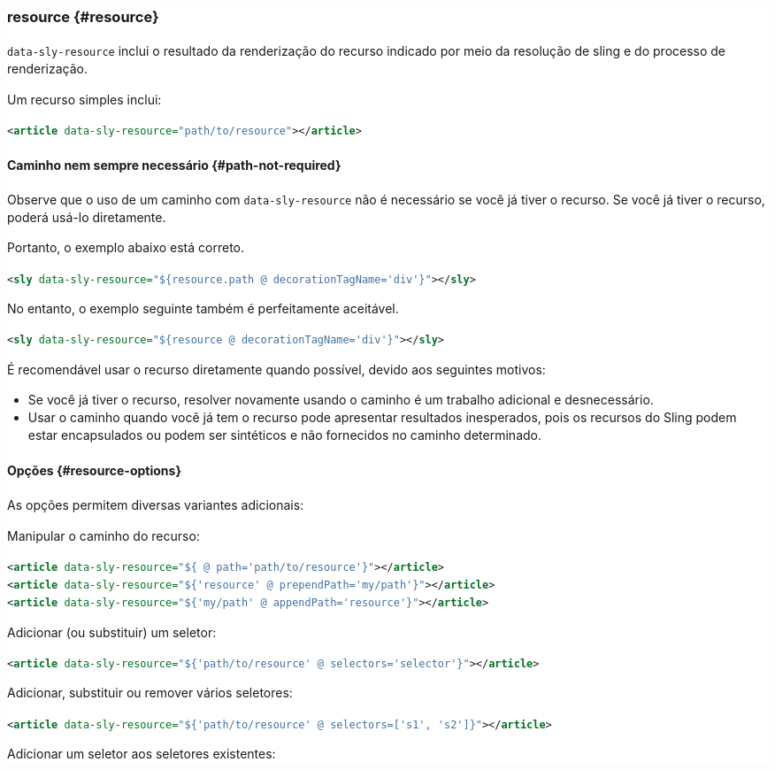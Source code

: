 ### resource {#resource}

`data-sly-resource` inclui o resultado da renderização do recurso indicado por meio da resolução de sling e do processo de renderização.

Um recurso simples inclui:

```xml
<article data-sly-resource="path/to/resource"></article>
```

#### Caminho nem sempre necessário {#path-not-required}

Observe que o uso de um caminho com `data-sly-resource` não é necessário se você já tiver o recurso. Se você já tiver o recurso, poderá usá-lo diretamente.

Portanto, o exemplo abaixo está correto.

```xml
<sly data-sly-resource="${resource.path @ decorationTagName='div'}"></sly>
```

No entanto, o exemplo seguinte também é perfeitamente aceitável.

```xml
<sly data-sly-resource="${resource @ decorationTagName='div'}"></sly>
```

É recomendável usar o recurso diretamente quando possível, devido aos seguintes motivos:

* Se você já tiver o recurso, resolver novamente usando o caminho é um trabalho adicional e desnecessário.
* Usar o caminho quando você já tem o recurso pode apresentar resultados inesperados, pois os recursos do Sling podem estar encapsulados ou podem ser sintéticos e não fornecidos no caminho determinado.

#### Opções {#resource-options}

As opções permitem diversas variantes adicionais:

Manipular o caminho do recurso:

```xml
<article data-sly-resource="${ @ path='path/to/resource'}"></article>
<article data-sly-resource="${'resource' @ prependPath='my/path'}"></article>
<article data-sly-resource="${'my/path' @ appendPath='resource'}"></article>
```

Adicionar (ou substituir) um seletor:

```xml
<article data-sly-resource="${'path/to/resource' @ selectors='selector'}"></article>
```

Adicionar, substituir ou remover vários seletores:

```xml
<article data-sly-resource="${'path/to/resource' @ selectors=['s1', 's2']}"></article>
```

Adicionar um seletor aos seletores existentes:
